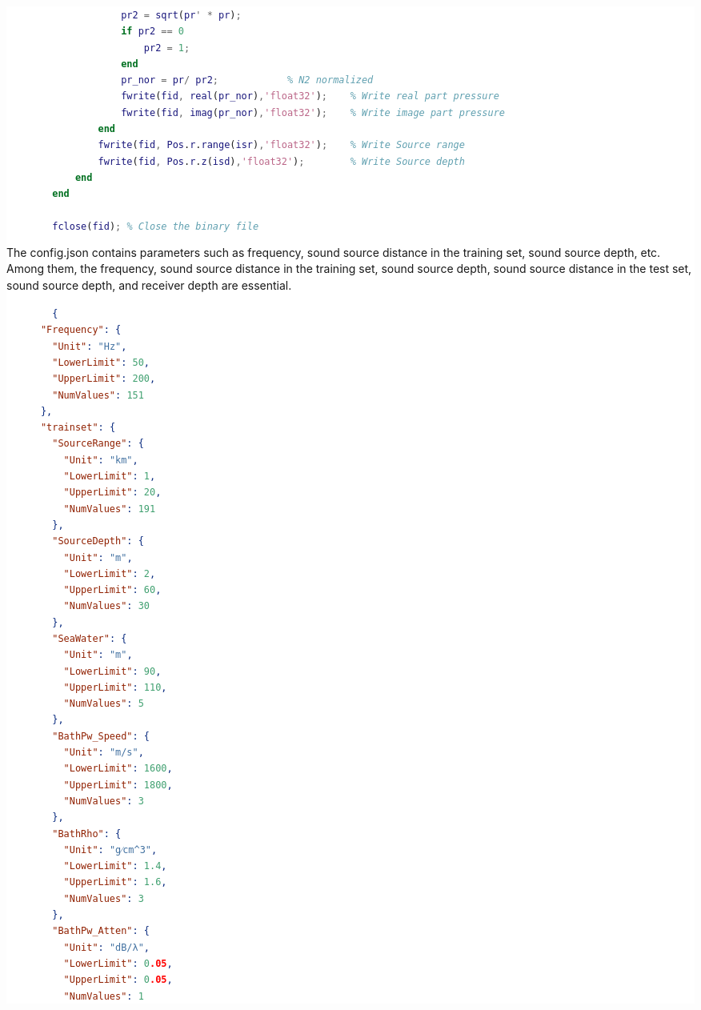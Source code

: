 ```matlab
                    pr2 = sqrt(pr' * pr);
                    if pr2 == 0
                        pr2 = 1;
                    end
                    pr_nor = pr/ pr2;            % N2 normalized
                    fwrite(fid, real(pr_nor),'float32');    % Write real part pressure
                    fwrite(fid, imag(pr_nor),'float32');    % Write image part pressure
                end
                fwrite(fid, Pos.r.range(isr),'float32');    % Write Source range
                fwrite(fid, Pos.r.z(isd),'float32');        % Write Source depth
            end
        end

        fclose(fid); % Close the binary file
```
The config.json contains parameters such as frequency, sound source distance in the training set, sound source depth, etc. Among them, the frequency, sound source distance in the training set, sound source depth, sound source distance in the test set, sound source depth, and receiver depth are essential.
```json
        {
      "Frequency": {
        "Unit": "Hz",
        "LowerLimit": 50,
        "UpperLimit": 200,
        "NumValues": 151
      },
      "trainset": {
        "SourceRange": {
          "Unit": "km",
          "LowerLimit": 1,
          "UpperLimit": 20,
          "NumValues": 191
        },
        "SourceDepth": {
          "Unit": "m",
          "LowerLimit": 2,
          "UpperLimit": 60,
          "NumValues": 30
        },
        "SeaWater": {
          "Unit": "m",
          "LowerLimit": 90,
          "UpperLimit": 110,
          "NumValues": 5
        },
        "BathPw_Speed": {
          "Unit": "m/s",
          "LowerLimit": 1600,
          "UpperLimit": 1800,
          "NumValues": 3
        },
        "BathRho": {
          "Unit": "g⁄cm^3",
          "LowerLimit": 1.4,
          "UpperLimit": 1.6,
          "NumValues": 3
        },
        "BathPw_Atten": {
          "Unit": "dB/λ",
          "LowerLimit": 0.05,
          "UpperLimit": 0.05,
          "NumValues": 1
```